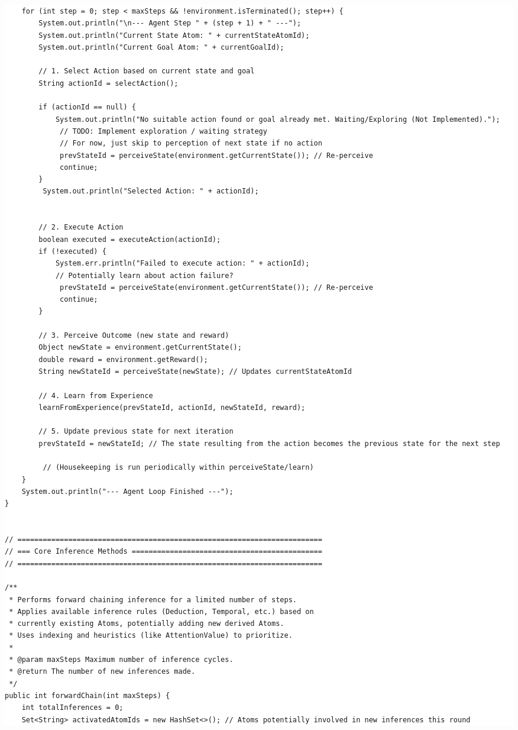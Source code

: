         for (int step = 0; step < maxSteps && !environment.isTerminated(); step++) {
            System.out.println("\n--- Agent Step " + (step + 1) + " ---");
            System.out.println("Current State Atom: " + currentStateAtomId);
            System.out.println("Current Goal Atom: " + currentGoalId);

            // 1. Select Action based on current state and goal
            String actionId = selectAction();

            if (actionId == null) {
                System.out.println("No suitable action found or goal already met. Waiting/Exploring (Not Implemented).");
                 // TODO: Implement exploration / waiting strategy
                 // For now, just skip to perception of next state if no action
                 prevStateId = perceiveState(environment.getCurrentState()); // Re-perceive
                 continue;
            }
             System.out.println("Selected Action: " + actionId);


            // 2. Execute Action
            boolean executed = executeAction(actionId);
            if (!executed) {
                System.err.println("Failed to execute action: " + actionId);
                // Potentially learn about action failure?
                 prevStateId = perceiveState(environment.getCurrentState()); // Re-perceive
                 continue;
            }

            // 3. Perceive Outcome (new state and reward)
            Object newState = environment.getCurrentState();
            double reward = environment.getReward();
            String newStateId = perceiveState(newState); // Updates currentStateAtomId

            // 4. Learn from Experience
            learnFromExperience(prevStateId, actionId, newStateId, reward);

            // 5. Update previous state for next iteration
            prevStateId = newStateId; // The state resulting from the action becomes the previous state for the next step

             // (Housekeeping is run periodically within perceiveState/learn)
        }
        System.out.println("--- Agent Loop Finished ---");
    }


    // ========================================================================
    // === Core Inference Methods =============================================
    // ========================================================================

    /**
     * Performs forward chaining inference for a limited number of steps.
     * Applies available inference rules (Deduction, Temporal, etc.) based on
     * currently existing Atoms, potentially adding new derived Atoms.
     * Uses indexing and heuristics (like AttentionValue) to prioritize.
     *
     * @param maxSteps Maximum number of inference cycles.
     * @return The number of new inferences made.
     */
    public int forwardChain(int maxSteps) {
        int totalInferences = 0;
        Set<String> activatedAtomIds = new HashSet<>(); // Atoms potentially involved in new inferences this round
